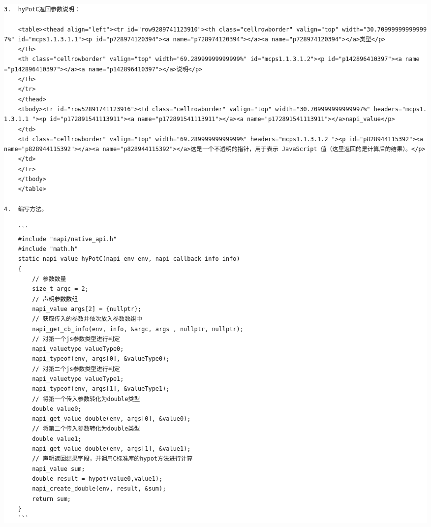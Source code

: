 
    3.  hyPotC返回参数说明：

        <table><thead align="left"><tr id="row9289741123910"><th class="cellrowborder" valign="top" width="30.709999999999997%" id="mcps1.1.3.1.1"><p id="p728974120394"><a name="p728974120394"></a><a name="p728974120394"></a>类型</p>
        </th>
        <th class="cellrowborder" valign="top" width="69.28999999999999%" id="mcps1.1.3.1.2"><p id="p142896410397"><a name="p142896410397"></a><a name="p142896410397"></a>说明</p>
        </th>
        </tr>
        </thead>
        <tbody><tr id="row52891741123916"><td class="cellrowborder" valign="top" width="30.709999999999997%" headers="mcps1.1.3.1.1 "><p id="p172891541113911"><a name="p172891541113911"></a><a name="p172891541113911"></a>napi_value</p>
        </td>
        <td class="cellrowborder" valign="top" width="69.28999999999999%" headers="mcps1.1.3.1.2 "><p id="p828944115392"><a name="p828944115392"></a><a name="p828944115392"></a>这是一个不透明的指针，用于表示 JavaScript 值（这里返回的是计算后的结果）。</p>
        </td>
        </tr>
        </tbody>
        </table>

    4.  编写方法。

        ```
        #include "napi/native_api.h"
        #include "math.h"
        static napi_value hyPotC(napi_env env, napi_callback_info info)
        {
            // 参数数量
            size_t argc = 2;
            // 声明参数数组
            napi_value args[2] = {nullptr};
            // 获取传入的参数并依次放入参数数组中
            napi_get_cb_info(env, info, &argc, args , nullptr, nullptr);
            // 对第一个js参数类型进行判定
            napi_valuetype valueType0;
            napi_typeof(env, args[0], &valueType0);
            // 对第二个js参数类型进行判定
            napi_valuetype valueType1;
            napi_typeof(env, args[1], &valueType1);
            // 将第一个传入参数转化为double类型
            double value0;
            napi_get_value_double(env, args[0], &value0);
            // 将第二个传入参数转化为double类型
            double value1;
            napi_get_value_double(env, args[1], &value1);
            // 声明返回结果字段，并调用C标准库的hypot方法进行计算
            napi_value sum;
            double result = hypot(value0,value1);
            napi_create_double(env, result, &sum);
            return sum;
        }
        ```
